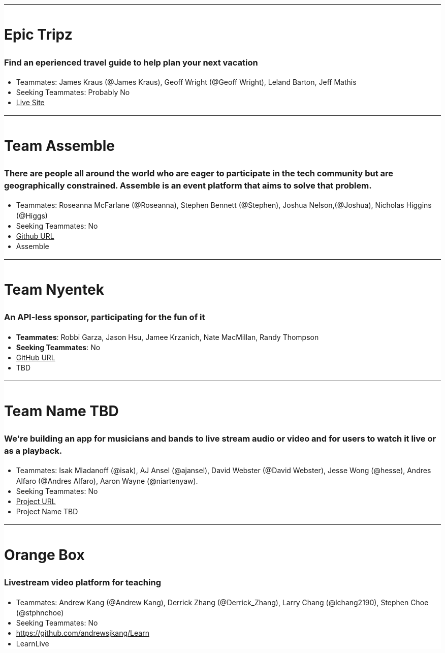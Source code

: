 ***

# Epic Tripz
### Find an eperienced travel guide to help plan your next vacation
* Teammates: James Kraus (@James Kraus), Geoff Wright (@Geoff Wright), Leland Barton, Jeff Mathis
* Seeking Teammates: Probably No
* [Live Site](http://epictripz.com)
***

# Team Assemble
### There are people all around the world who are eager to participate in the tech community but are geographically constrained. Assemble is an event platform that aims to solve that problem.
* Teammates: Roseanna McFarlane (@Roseanna), Stephen Bennett (@Stephen), Joshua Nelson,(@Joshua), Nicholas Higgins (@Higgs)
* Seeking Teammates: No
* [Github URL](https://github.com/RoseannaM/reactathon-2018)
* Assemble

***
# Team Nyentek
### An API-less sponsor, participating for the fun of it
* **Teammates**: Robbi Garza, Jason Hsu, Jamee Krzanich, Nate MacMillan, Randy Thompson
* **Seeking Teammates**: No
* [GitHub URL](https://github.com/Nyentek)
* TBD

***

# Team Name TBD
### We're building an app for musicians and bands to live stream audio or video and for users to watch it live or as a playback.
* Teammates: Isak Mladanoff (@isak), AJ Ansel (@ajansel), David Webster (@David Webster), Jesse Wong (@hesse), Andres Alfaro (@Andres Alfaro), Aaron Wayne (@niartenyaw).
* Seeking Teammates: No
* [Project URL](https://github.com/mladenoff/reactathon-2018)
* Project Name TBD

***

# Orange Box
### Livestream video platform for teaching
* Teammates: Andrew Kang (@Andrew Kang), Derrick Zhang (@Derrick_Zhang), Larry Chang (@lchang2190), Stephen Choe (@stphnchoe)
* Seeking Teammates: No
* https://github.com/andrewsjkang/Learn
* LearnLive
